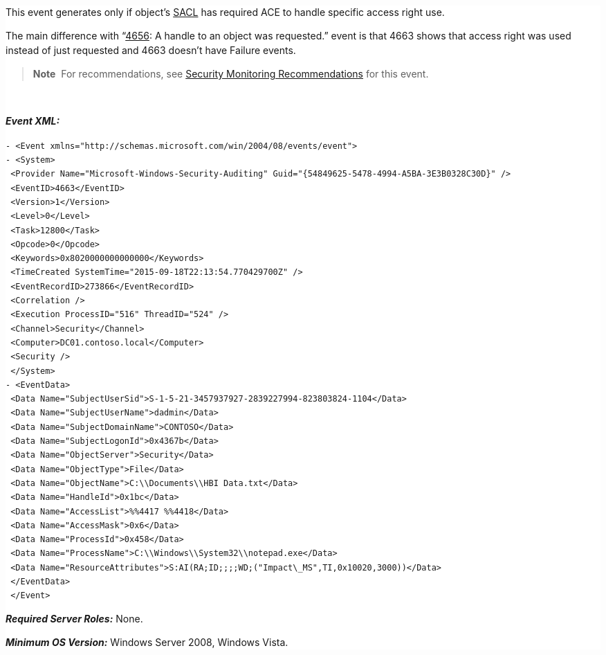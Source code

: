 This event generates only if object’s [SACL](https://msdn.microsoft.com/library/windows/desktop/aa374872(v=vs.85).aspx) has required ACE to handle specific access right use.

The main difference with “[4656](event-4656.md): A handle to an object was requested.” event is that 4663 shows that access right was used instead of just requested and 4663 doesn’t have Failure events.

> **Note**&nbsp;&nbsp;For recommendations, see [Security Monitoring Recommendations](#security-monitoring-recommendations) for this event.

<br clear="all">

***Event XML:***
```
- <Event xmlns="http://schemas.microsoft.com/win/2004/08/events/event">
- <System>
 <Provider Name="Microsoft-Windows-Security-Auditing" Guid="{54849625-5478-4994-A5BA-3E3B0328C30D}" /> 
 <EventID>4663</EventID> 
 <Version>1</Version> 
 <Level>0</Level> 
 <Task>12800</Task> 
 <Opcode>0</Opcode> 
 <Keywords>0x8020000000000000</Keywords> 
 <TimeCreated SystemTime="2015-09-18T22:13:54.770429700Z" /> 
 <EventRecordID>273866</EventRecordID> 
 <Correlation /> 
 <Execution ProcessID="516" ThreadID="524" /> 
 <Channel>Security</Channel> 
 <Computer>DC01.contoso.local</Computer> 
 <Security /> 
 </System>
- <EventData>
 <Data Name="SubjectUserSid">S-1-5-21-3457937927-2839227994-823803824-1104</Data> 
 <Data Name="SubjectUserName">dadmin</Data> 
 <Data Name="SubjectDomainName">CONTOSO</Data> 
 <Data Name="SubjectLogonId">0x4367b</Data> 
 <Data Name="ObjectServer">Security</Data> 
 <Data Name="ObjectType">File</Data> 
 <Data Name="ObjectName">C:\\Documents\\HBI Data.txt</Data> 
 <Data Name="HandleId">0x1bc</Data> 
 <Data Name="AccessList">%%4417 %%4418</Data> 
 <Data Name="AccessMask">0x6</Data> 
 <Data Name="ProcessId">0x458</Data> 
 <Data Name="ProcessName">C:\\Windows\\System32\\notepad.exe</Data> 
 <Data Name="ResourceAttributes">S:AI(RA;ID;;;;WD;("Impact\_MS",TI,0x10020,3000))</Data> 
 </EventData>
 </Event>

```

***Required Server Roles:*** None.

***Minimum OS Version:*** Windows Server 2008, Windows Vista.
